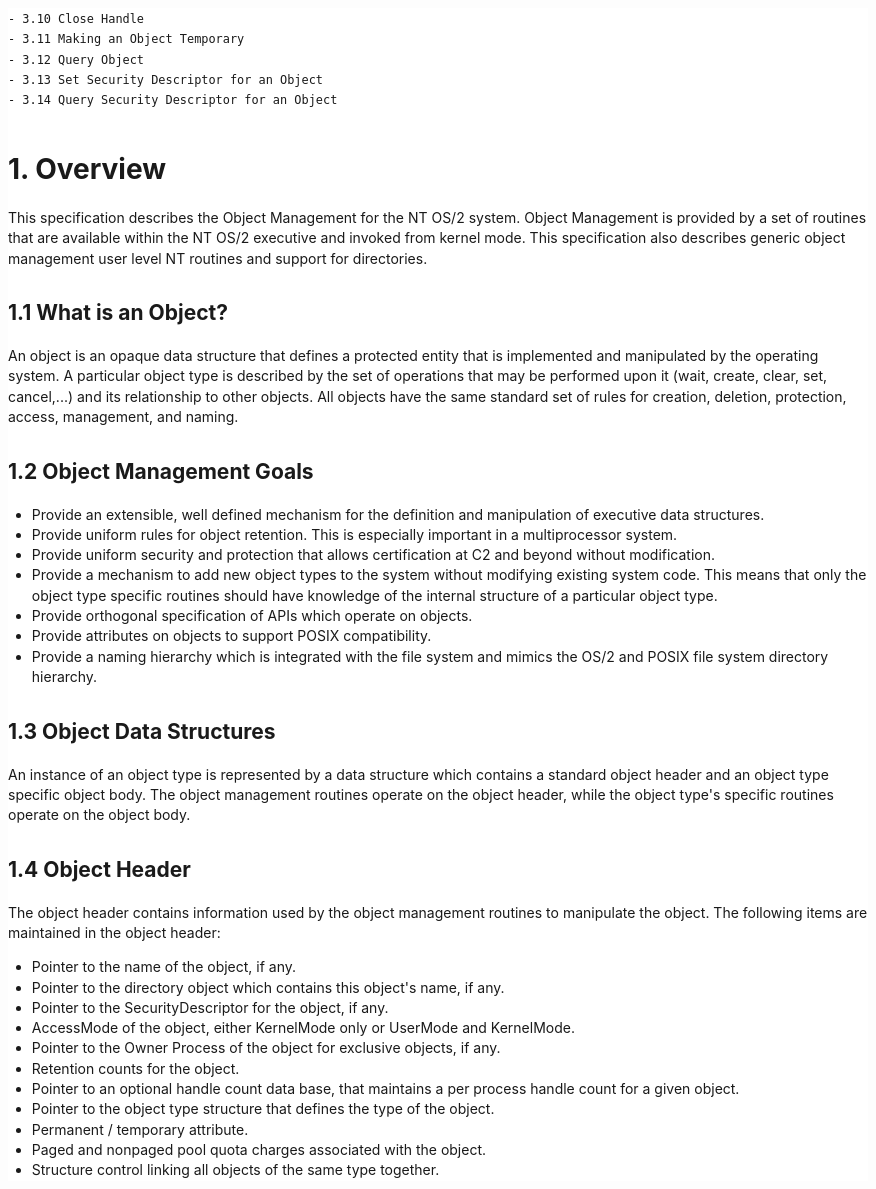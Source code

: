 	- 3.10 Close Handle
	- 3.11 Making an Object Temporary
	- 3.12 Query Object
	- 3.13 Set Security Descriptor for an Object
	- 3.14 Query Security Descriptor for an Object
 
1\. Overview
============

This specification describes the Object Management for the NT OS/2 system.  Object Management is provided by a set of routines that are available within the NT OS/2 executive and invoked from kernel mode.  This specification also describes generic object management user level NT routines and support for directories.

1.1 What is an Object?
----------------------

An object is an opaque data structure that defines a protected entity that is implemented and manipulated by the operating system.  A particular object type is described by the set of operations that may be performed upon it (wait, create, clear, set, cancel,...) and its relationship to other objects.  All objects have the same standard set of rules for creation, deletion, protection, access, management, and naming.

1.2 Object Management Goals
---------------------------

- Provide an extensible, well defined mechanism for the definition and manipulation of executive data structures.
- Provide uniform rules for object retention.  This is especially important in a multiprocessor system.
- Provide uniform security and protection that allows certification at C2 and beyond without modification.
- Provide a mechanism to add new object types to the system without modifying existing system code. This means that only the object type specific routines should have knowledge of the internal structure of a particular object type.
- Provide orthogonal specification of APIs which operate on objects.
- Provide attributes on objects to support POSIX compatibility.
- Provide a naming hierarchy which is integrated with the file system and mimics the OS/2 and POSIX file system directory hierarchy.

1.3 Object Data Structures
--------------------------

An instance of an object type is represented by a data structure which contains a standard object header and an object type specific object body.  The object management routines operate on the object header, while the object type's specific routines operate on the object body.

1.4 Object Header
-----------------

The object header contains information used by the object management routines to manipulate the object.  The following items are maintained in the object header:

- Pointer to the name of the object, if any.
- Pointer to the directory object which contains this object's name, if any.
- Pointer to the SecurityDescriptor for the object, if any.
- AccessMode of the object, either KernelMode only or UserMode and KernelMode.
- Pointer to the Owner Process of the object for exclusive objects, if any.
- Retention counts for the object.
- Pointer to an optional handle count data base, that maintains a per process handle count for a given object.
- Pointer to the object type structure that defines the type of the object.
- Permanent / temporary attribute.
- Paged and nonpaged pool quota charges associated with the object.
- Structure control linking all objects of the same type together.

